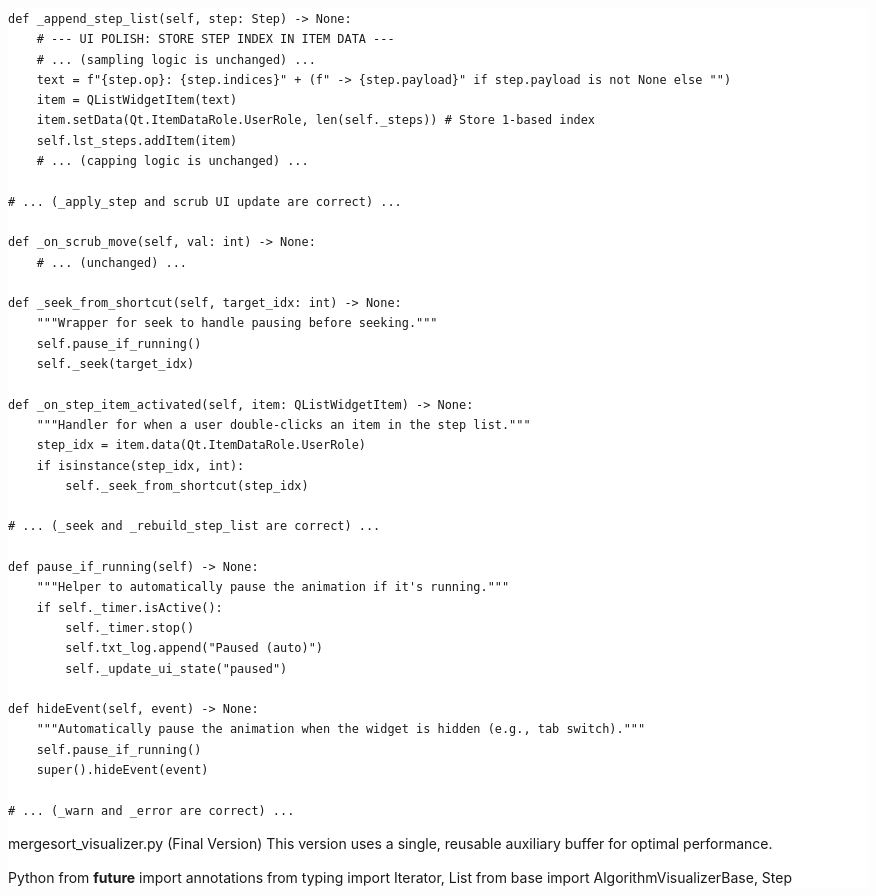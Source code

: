     def _append_step_list(self, step: Step) -> None:
        # --- UI POLISH: STORE STEP INDEX IN ITEM DATA ---
        # ... (sampling logic is unchanged) ...
        text = f"{step.op}: {step.indices}" + (f" -> {step.payload}" if step.payload is not None else "")
        item = QListWidgetItem(text)
        item.setData(Qt.ItemDataRole.UserRole, len(self._steps)) # Store 1-based index
        self.lst_steps.addItem(item)
        # ... (capping logic is unchanged) ...

    # ... (_apply_step and scrub UI update are correct) ...

    def _on_scrub_move(self, val: int) -> None:
        # ... (unchanged) ...
    
    def _seek_from_shortcut(self, target_idx: int) -> None:
        """Wrapper for seek to handle pausing before seeking."""
        self.pause_if_running()
        self._seek(target_idx)
        
    def _on_step_item_activated(self, item: QListWidgetItem) -> None:
        """Handler for when a user double-clicks an item in the step list."""
        step_idx = item.data(Qt.ItemDataRole.UserRole)
        if isinstance(step_idx, int):
            self._seek_from_shortcut(step_idx)

    # ... (_seek and _rebuild_step_list are correct) ...

    def pause_if_running(self) -> None:
        """Helper to automatically pause the animation if it's running."""
        if self._timer.isActive():
            self._timer.stop()
            self.txt_log.append("Paused (auto)")
            self._update_ui_state("paused")
    
    def hideEvent(self, event) -> None:
        """Automatically pause the animation when the widget is hidden (e.g., tab switch)."""
        self.pause_if_running()
        super().hideEvent(event)
    
    # ... (_warn and _error are correct) ...
mergesort_visualizer.py (Final Version)
This version uses a single, reusable auxiliary buffer for optimal performance.

Python
from __future__ import annotations
from typing import Iterator, List
from base import AlgorithmVisualizerBase, Step
